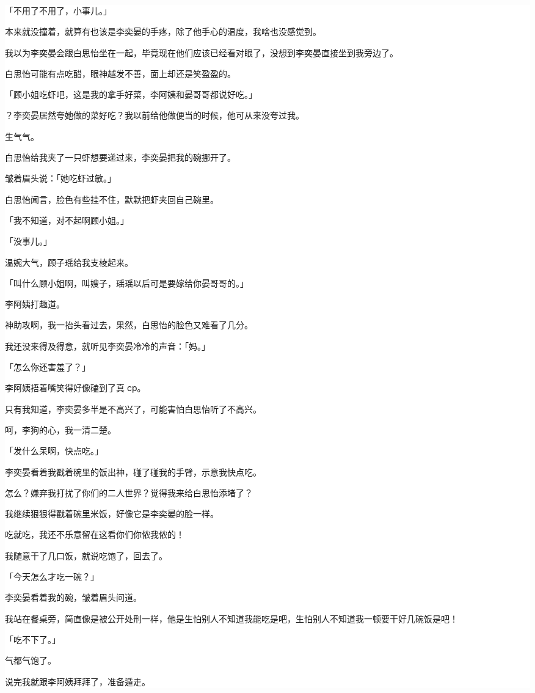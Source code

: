 「不用了不用了，小事儿。」

本来就没撞着，就算有也该是李奕晏的手疼，除了他手心的温度，我啥也没感觉到。

我以为李奕晏会跟白思怡坐在一起，毕竟现在他们应该已经看对眼了，没想到李奕晏直接坐到我旁边了。

白思怡可能有点吃醋，眼神越发不善，面上却还是笑盈盈的。

「顾小姐吃虾吧，这是我的拿手好菜，李阿姨和晏哥哥都说好吃。」

？李奕晏居然夸她做的菜好吃？我以前给他做便当的时候，他可从来没夸过我。

生气气。

白思怡给我夹了一只虾想要递过来，李奕晏把我的碗挪开了。

皱着眉头说：「她吃虾过敏。」

白思怡闻言，脸色有些挂不住，默默把虾夹回自己碗里。

「我不知道，对不起啊顾小姐。」

「没事儿。」

温婉大气，顾子瑶给我支棱起来。

「叫什么顾小姐啊，叫嫂子，瑶瑶以后可是要嫁给你晏哥哥的。」

李阿姨打趣道。

神助攻啊，我一抬头看过去，果然，白思怡的脸色又难看了几分。

我还没来得及得意，就听见李奕晏冷冷的声音：「妈。」

「怎么你还害羞了？」

李阿姨捂着嘴笑得好像磕到了真 cp。

只有我知道，李奕晏多半是不高兴了，可能害怕白思怡听了不高兴。

呵，李狗的心，我一清二楚。

「发什么呆啊，快点吃。」

李奕晏看着我戳着碗里的饭出神，碰了碰我的手臂，示意我快点吃。

怎么？嫌弃我打扰了你们的二人世界？觉得我来给白思怡添堵了？

我继续狠狠得戳着碗里米饭，好像它是李奕晏的脸一样。

吃就吃，我还不乐意留在这看你们你侬我侬的！

我随意干了几口饭，就说吃饱了，回去了。

「今天怎么才吃一碗？」

李奕晏看着我的碗，皱着眉头问道。

我站在餐桌旁，简直像是被公开处刑一样，他是生怕别人不知道我能吃是吧，生怕别人不知道我一顿要干好几碗饭是吧！

「吃不下了。」

气都气饱了。

说完我就跟李阿姨拜拜了，准备遁走。
